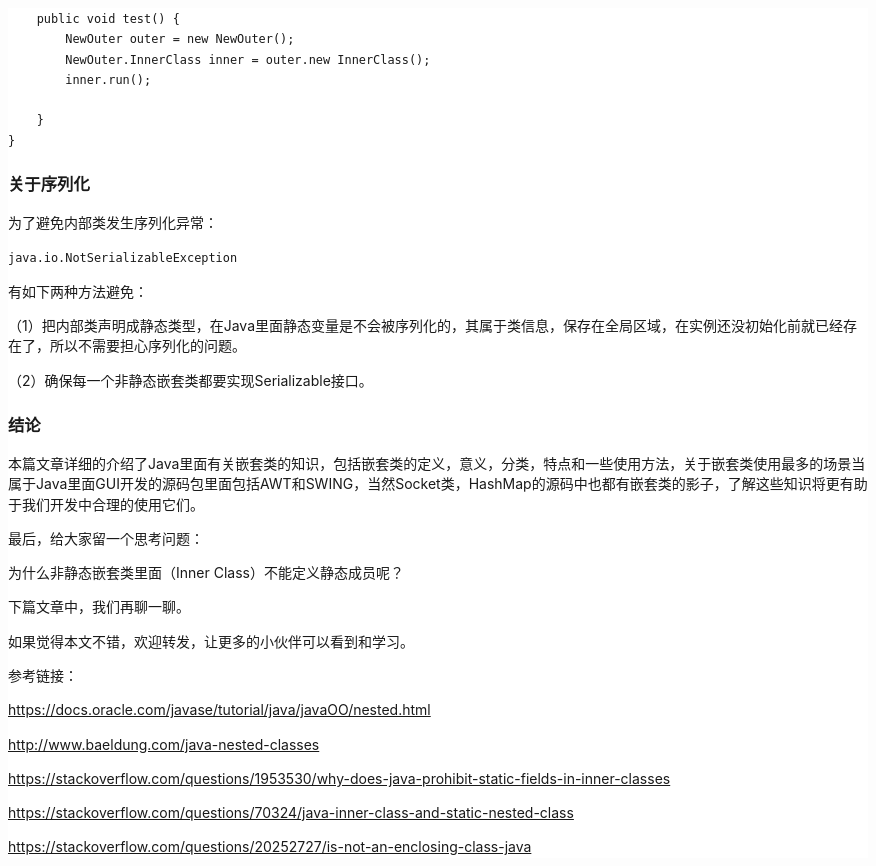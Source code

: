 ```
    public void test() {
        NewOuter outer = new NewOuter();
        NewOuter.InnerClass inner = outer.new InnerClass();
        inner.run();

    }
}
```

### 关于序列化

为了避免内部类发生序列化异常：

```
java.io.NotSerializableException
```

有如下两种方法避免：

（1）把内部类声明成静态类型，在Java里面静态变量是不会被序列化的，其属于类信息，保存在全局区域，在实例还没初始化前就已经存在了，所以不需要担心序列化的问题。

（2）确保每一个非静态嵌套类都要实现Serializable接口。


### 结论

本篇文章详细的介绍了Java里面有关嵌套类的知识，包括嵌套类的定义，意义，分类，特点和一些使用方法，关于嵌套类使用最多的场景当属于Java里面GUI开发的源码包里面包括AWT和SWING，当然Socket类，HashMap的源码中也都有嵌套类的影子，了解这些知识将更有助于我们开发中合理的使用它们。

最后，给大家留一个思考问题：

为什么非静态嵌套类里面（Inner Class）不能定义静态成员呢？

下篇文章中，我们再聊一聊。



如果觉得本文不错，欢迎转发，让更多的小伙伴可以看到和学习。



参考链接：

<https://docs.oracle.com/javase/tutorial/java/javaOO/nested.html>

<http://www.baeldung.com/java-nested-classes>

<https://stackoverflow.com/questions/1953530/why-does-java-prohibit-static-fields-in-inner-classes>

<https://stackoverflow.com/questions/70324/java-inner-class-and-static-nested-class>

<https://stackoverflow.com/questions/20252727/is-not-an-enclosing-class-java>






